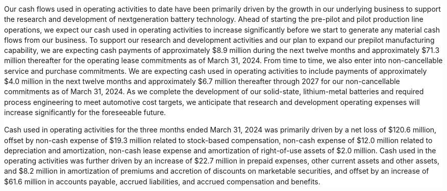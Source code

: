 <p>Our cash flows used in operating activities to date have been primarily driven by the growth in our underlying business to support the research and development of nextgeneration battery technology. Ahead of starting the pre-pilot and pilot production line operations, we expect our cash used in operating activities to increase significantly before we start to generate any material cash flows from our business. To support our research and development activities and our plan to expand our prepilot manufacturing capability, we are expecting cash payments of approximately $8.9 million during the next twelve months and approximately $71.3 million thereafter for the operating lease commitments as of March 31, 2024. From time to time, we also enter into non-cancellable service and purchase commitments. We are expecting cash used in operating activities to include payments of approximately $4.0 million in the next twelve months and approximately $6.7 million thereafter through 2027 for our non-cancellable commitments as of March 31, 2024. As we complete the development of our solid-state, lithium-metal batteries and required process engineering to meet automotive cost targets, we anticipate that research and development operating expenses will increase significantly for the foreseeable future.</p>
<p>Cash used in operating activities for the three months ended March 31, 2024 was primarily driven by a net loss of $120.6 million, offset by non-cash expense of $19.3 million related to stock-based compensation, non-cash expense of $12.0 million related to depreciation and amortization, non-cash lease expense and amortization of right-of-use assets of $2.0 million. Cash used in the operating activities was further driven by an increase of $22.7 million in prepaid expenses, other current assets and other assets, and $8.2 million in amortization of premiums and accretion of discounts on marketable securities, and offset by an increase of $61.6 million in accounts payable, accrued liabilities, and accrued compensation and benefits.</p>
